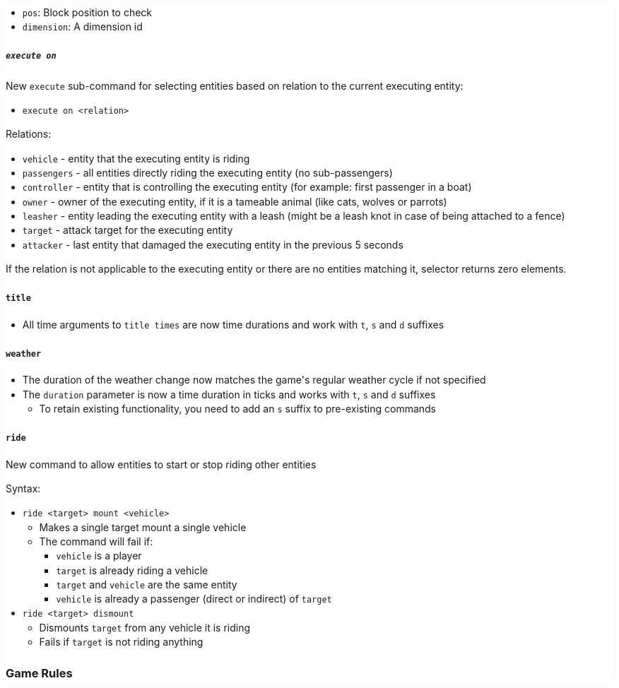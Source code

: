 -   `pos`: Block position to check
-   `dimension`: A dimension id

##### `execute on`

New `execute` sub-command for selecting entities based on relation to the current executing entity:

-   `execute on <relation>`

Relations:

-   `vehicle` - entity that the executing entity is riding
-   `passengers` - all entities directly riding the executing entity (no sub-passengers)
-   `controller` - entity that is controlling the executing entity (for example: first passenger in a boat)
-   `owner` - owner of the executing entity, if it is a tameable animal (like cats, wolves or parrots)
-   `leasher` - entity leading the executing entity with a leash (might be a leash knot in case of being attached to a fence)
-   `target` - attack target for the executing entity
-   `attacker` - last entity that damaged the executing entity in the previous 5 seconds

If the relation is not applicable to the executing entity or there are no entities matching it, selector returns zero elements.

#### `title`

-   All time arguments to `title times` are now time durations and work with `t`, `s` and `d` suffixes

#### `weather`

-   The duration of the weather change now matches the game's regular weather cycle if not specified
-   The `duration` parameter is now a time duration in ticks and works with `t`, `s` and `d` suffixes
    -   To retain existing functionality, you need to add an `s` suffix to pre-existing commands

#### `ride`

New command to allow entities to start or stop riding other entities

Syntax:

-   `ride <target> mount <vehicle>`
    -   Makes a single target mount a single vehicle
    -   The command will fail if:
        -   `vehicle` is a player
        -   `target` is already riding a vehicle
        -   `target` and `vehicle` are the same entity
        -   `vehicle` is already a passenger (direct or indirect) of `target`
-   `ride <target> dismount`
    -   Dismounts `target` from any vehicle it is riding
    -   Fails if `target` is not riding anything

### Game Rules
